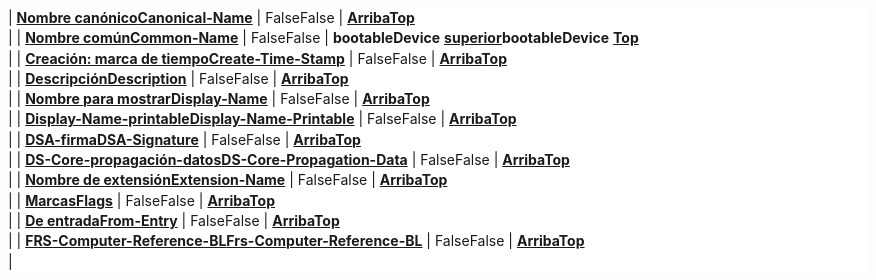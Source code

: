 | [<span data-ttu-id="7f3c0-496">**Nombre canónico**</span><span class="sxs-lookup"><span data-stu-id="7f3c0-496">**Canonical-Name**</span></span>](a-canonicalname.md)                                      | <span data-ttu-id="7f3c0-497">False</span><span class="sxs-lookup"><span data-stu-id="7f3c0-497">False</span></span>     | [<span data-ttu-id="7f3c0-498">**Arriba**</span><span class="sxs-lookup"><span data-stu-id="7f3c0-498">**Top**</span></span>](c-top.md)<br/>                    |
| [<span data-ttu-id="7f3c0-499">**Nombre común**</span><span class="sxs-lookup"><span data-stu-id="7f3c0-499">**Common-Name**</span></span>](a-cn.md)                                                    | <span data-ttu-id="7f3c0-500">False</span><span class="sxs-lookup"><span data-stu-id="7f3c0-500">False</span></span>     | <span data-ttu-id="7f3c0-501">**bootableDevice** [ **superior**](c-top.md)</span><span class="sxs-lookup"><span data-stu-id="7f3c0-501">**bootableDevice** [**Top**](c-top.md)</span></span><br/> |
| [<span data-ttu-id="7f3c0-502">**Creación: marca de tiempo**</span><span class="sxs-lookup"><span data-stu-id="7f3c0-502">**Create-Time-Stamp**</span></span>](a-createtimestamp.md)                                 | <span data-ttu-id="7f3c0-503">False</span><span class="sxs-lookup"><span data-stu-id="7f3c0-503">False</span></span>     | [<span data-ttu-id="7f3c0-504">**Arriba**</span><span class="sxs-lookup"><span data-stu-id="7f3c0-504">**Top**</span></span>](c-top.md)<br/>                    |
| [<span data-ttu-id="7f3c0-505">**Descripción**</span><span class="sxs-lookup"><span data-stu-id="7f3c0-505">**Description**</span></span>](a-description.md)                                           | <span data-ttu-id="7f3c0-506">False</span><span class="sxs-lookup"><span data-stu-id="7f3c0-506">False</span></span>     | [<span data-ttu-id="7f3c0-507">**Arriba**</span><span class="sxs-lookup"><span data-stu-id="7f3c0-507">**Top**</span></span>](c-top.md)<br/>                    |
| [<span data-ttu-id="7f3c0-508">**Nombre para mostrar**</span><span class="sxs-lookup"><span data-stu-id="7f3c0-508">**Display-Name**</span></span>](a-displayname.md)                                          | <span data-ttu-id="7f3c0-509">False</span><span class="sxs-lookup"><span data-stu-id="7f3c0-509">False</span></span>     | [<span data-ttu-id="7f3c0-510">**Arriba**</span><span class="sxs-lookup"><span data-stu-id="7f3c0-510">**Top**</span></span>](c-top.md)<br/>                    |
| [<span data-ttu-id="7f3c0-511">**Display-Name-printable**</span><span class="sxs-lookup"><span data-stu-id="7f3c0-511">**Display-Name-Printable**</span></span>](a-displaynameprintable.md)                       | <span data-ttu-id="7f3c0-512">False</span><span class="sxs-lookup"><span data-stu-id="7f3c0-512">False</span></span>     | [<span data-ttu-id="7f3c0-513">**Arriba**</span><span class="sxs-lookup"><span data-stu-id="7f3c0-513">**Top**</span></span>](c-top.md)<br/>                    |
| [<span data-ttu-id="7f3c0-514">**DSA-firma**</span><span class="sxs-lookup"><span data-stu-id="7f3c0-514">**DSA-Signature**</span></span>](a-dsasignature.md)                                        | <span data-ttu-id="7f3c0-515">False</span><span class="sxs-lookup"><span data-stu-id="7f3c0-515">False</span></span>     | [<span data-ttu-id="7f3c0-516">**Arriba**</span><span class="sxs-lookup"><span data-stu-id="7f3c0-516">**Top**</span></span>](c-top.md)<br/>                    |
| [<span data-ttu-id="7f3c0-517">**DS-Core-propagación-datos**</span><span class="sxs-lookup"><span data-stu-id="7f3c0-517">**DS-Core-Propagation-Data**</span></span>](a-dscorepropagationdata.md)                    | <span data-ttu-id="7f3c0-518">False</span><span class="sxs-lookup"><span data-stu-id="7f3c0-518">False</span></span>     | [<span data-ttu-id="7f3c0-519">**Arriba**</span><span class="sxs-lookup"><span data-stu-id="7f3c0-519">**Top**</span></span>](c-top.md)<br/>                    |
| [<span data-ttu-id="7f3c0-520">**Nombre de extensión**</span><span class="sxs-lookup"><span data-stu-id="7f3c0-520">**Extension-Name**</span></span>](a-extensionname.md)                                      | <span data-ttu-id="7f3c0-521">False</span><span class="sxs-lookup"><span data-stu-id="7f3c0-521">False</span></span>     | [<span data-ttu-id="7f3c0-522">**Arriba**</span><span class="sxs-lookup"><span data-stu-id="7f3c0-522">**Top**</span></span>](c-top.md)<br/>                    |
| [<span data-ttu-id="7f3c0-523">**Marcas**</span><span class="sxs-lookup"><span data-stu-id="7f3c0-523">**Flags**</span></span>](a-flags.md)                                                       | <span data-ttu-id="7f3c0-524">False</span><span class="sxs-lookup"><span data-stu-id="7f3c0-524">False</span></span>     | [<span data-ttu-id="7f3c0-525">**Arriba**</span><span class="sxs-lookup"><span data-stu-id="7f3c0-525">**Top**</span></span>](c-top.md)<br/>                    |
| [<span data-ttu-id="7f3c0-526">**De entrada**</span><span class="sxs-lookup"><span data-stu-id="7f3c0-526">**From-Entry**</span></span>](a-fromentry.md)                                              | <span data-ttu-id="7f3c0-527">False</span><span class="sxs-lookup"><span data-stu-id="7f3c0-527">False</span></span>     | [<span data-ttu-id="7f3c0-528">**Arriba**</span><span class="sxs-lookup"><span data-stu-id="7f3c0-528">**Top**</span></span>](c-top.md)<br/>                    |
| [<span data-ttu-id="7f3c0-529">**FRS-Computer-Reference-BL**</span><span class="sxs-lookup"><span data-stu-id="7f3c0-529">**Frs-Computer-Reference-BL**</span></span>](a-frscomputerreferencebl.md)                  | <span data-ttu-id="7f3c0-530">False</span><span class="sxs-lookup"><span data-stu-id="7f3c0-530">False</span></span>     | [<span data-ttu-id="7f3c0-531">**Arriba**</span><span class="sxs-lookup"><span data-stu-id="7f3c0-531">**Top**</span></span>](c-top.md)<br/>                    |
